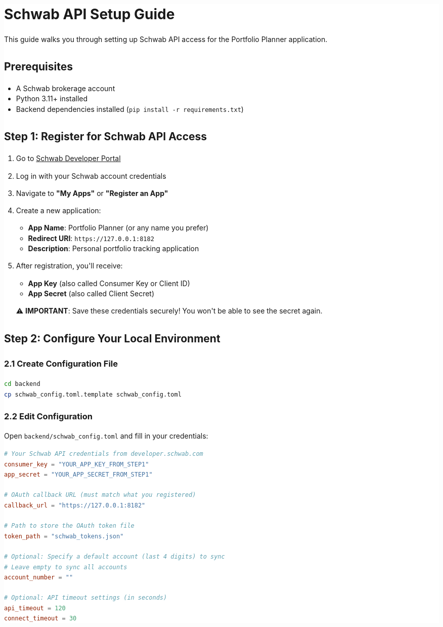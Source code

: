 # Schwab API Setup Guide

This guide walks you through setting up Schwab API access for the Portfolio Planner application.

## Prerequisites

- A Schwab brokerage account
- Python 3.11+ installed
- Backend dependencies installed (`pip install -r requirements.txt`)

## Step 1: Register for Schwab API Access

1. Go to [Schwab Developer Portal](https://developer.schwab.com/)
2. Log in with your Schwab account credentials
3. Navigate to **"My Apps"** or **"Register an App"**
4. Create a new application:
   - **App Name**: Portfolio Planner (or any name you prefer)
   - **Redirect URI**: `https://127.0.0.1:8182`
   - **Description**: Personal portfolio tracking application
   
5. After registration, you'll receive:
   - **App Key** (also called Consumer Key or Client ID)
   - **App Secret** (also called Client Secret)
   
   ⚠️ **IMPORTANT**: Save these credentials securely! You won't be able to see the secret again.

## Step 2: Configure Your Local Environment

### 2.1 Create Configuration File

```bash
cd backend
cp schwab_config.toml.template schwab_config.toml
```

### 2.2 Edit Configuration

Open `backend/schwab_config.toml` and fill in your credentials:

```toml
# Your Schwab API credentials from developer.schwab.com
consumer_key = "YOUR_APP_KEY_FROM_STEP1"
app_secret = "YOUR_APP_SECRET_FROM_STEP1"

# OAuth callback URL (must match what you registered)
callback_url = "https://127.0.0.1:8182"

# Path to store the OAuth token file
token_path = "schwab_tokens.json"

# Optional: Specify a default account (last 4 digits) to sync
# Leave empty to sync all accounts
account_number = ""

# Optional: API timeout settings (in seconds)
api_timeout = 120
connect_timeout = 30
```
